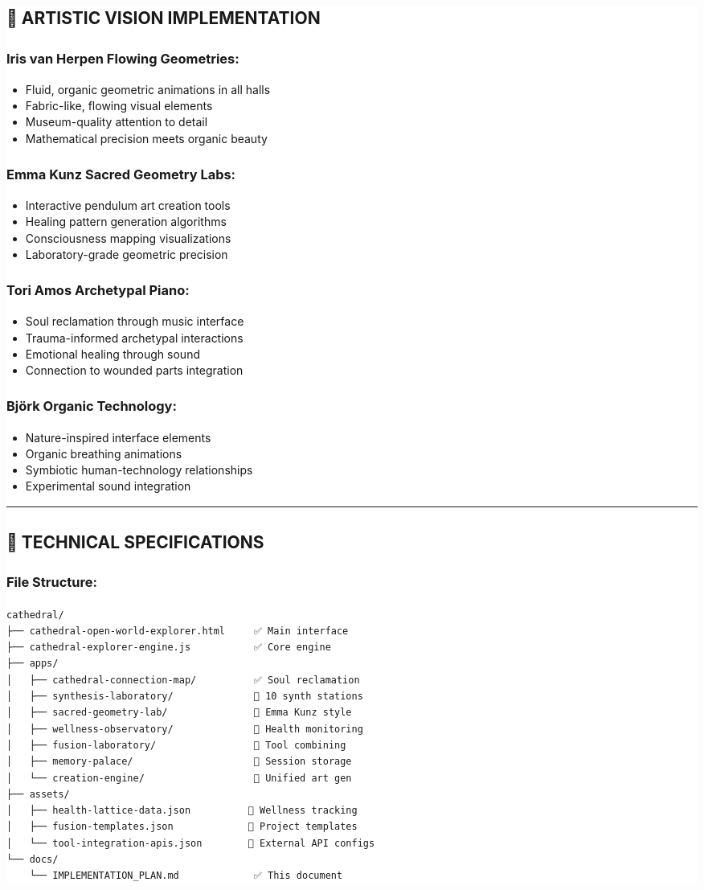 
## 🎨 **ARTISTIC VISION IMPLEMENTATION**

### **Iris van Herpen Flowing Geometries:**
- Fluid, organic geometric animations in all halls
- Fabric-like, flowing visual elements 
- Museum-quality attention to detail
- Mathematical precision meets organic beauty

### **Emma Kunz Sacred Geometry Labs:**
- Interactive pendulum art creation tools
- Healing pattern generation algorithms
- Consciousness mapping visualizations
- Laboratory-grade geometric precision

### **Tori Amos Archetypal Piano:**
- Soul reclamation through music interface
- Trauma-informed archetypal interactions
- Emotional healing through sound
- Connection to wounded parts integration

### **Björk Organic Technology:**
- Nature-inspired interface elements
- Organic breathing animations
- Symbiotic human-technology relationships
- Experimental sound integration

---

## 🔧 **TECHNICAL SPECIFICATIONS**

### **File Structure:**
```
cathedral/
├── cathedral-open-world-explorer.html     ✅ Main interface
├── cathedral-explorer-engine.js           ✅ Core engine
├── apps/
│   ├── cathedral-connection-map/          ✅ Soul reclamation 
│   ├── synthesis-laboratory/              🔄 10 synth stations
│   ├── sacred-geometry-lab/               🔄 Emma Kunz style
│   ├── wellness-observatory/              🔄 Health monitoring
│   ├── fusion-laboratory/                 🔄 Tool combining
│   ├── memory-palace/                     🔄 Session storage
│   └── creation-engine/                   🔄 Unified art gen
├── assets/
│   ├── health-lattice-data.json          🔄 Wellness tracking
│   ├── fusion-templates.json             🔄 Project templates
│   └── tool-integration-apis.json        🔄 External API configs
└── docs/
    └── IMPLEMENTATION_PLAN.md             ✅ This document
```
